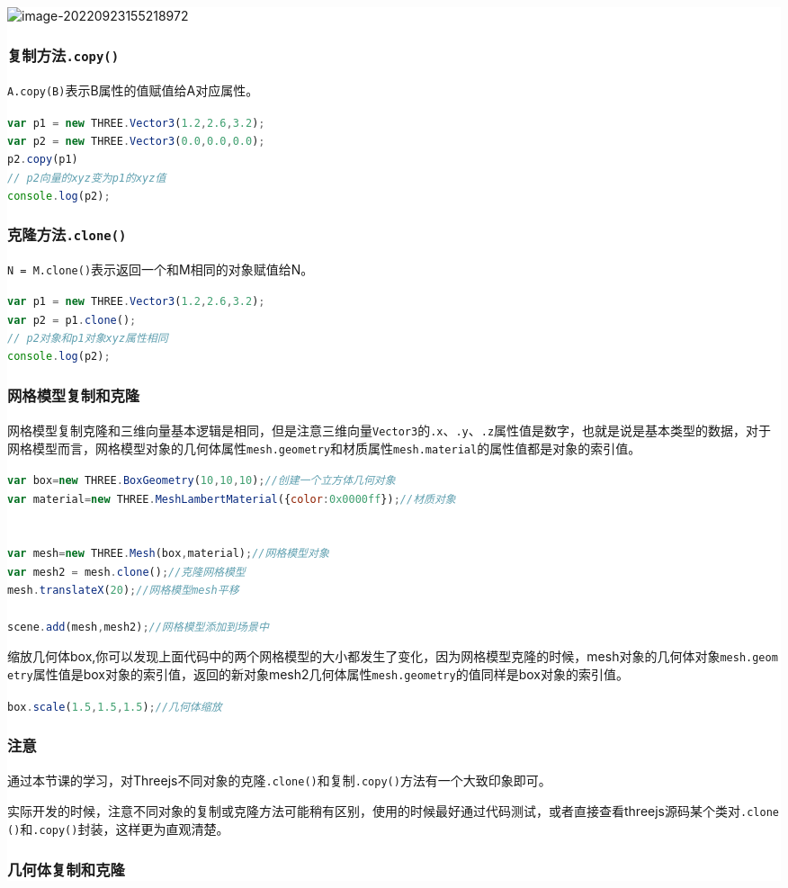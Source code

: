 ![image-20220923155218972](image-20220923155218972.png)

### 复制方法`.copy()`

`A.copy(B)`表示B属性的值赋值给A对应属性。

```javascript
var p1 = new THREE.Vector3(1.2,2.6,3.2);
var p2 = new THREE.Vector3(0.0,0.0,0.0);
p2.copy(p1)
// p2向量的xyz变为p1的xyz值
console.log(p2);
```

### 克隆方法`.clone()`

`N = M.clone()`表示返回一个和M相同的对象赋值给N。

```javascript
var p1 = new THREE.Vector3(1.2,2.6,3.2);
var p2 = p1.clone();
// p2对象和p1对象xyz属性相同
console.log(p2);
```

### 网格模型复制和克隆

网格模型复制克隆和三维向量基本逻辑是相同，但是注意三维向量`Vector3`的`.x`、`.y`、`.z`属性值是数字，也就是说是基本类型的数据，对于网格模型而言，网格模型对象的几何体属性`mesh.geometry`和材质属性`mesh.material`的属性值都是对象的索引值。

```javascript
var box=new THREE.BoxGeometry(10,10,10);//创建一个立方体几何对象
var material=new THREE.MeshLambertMaterial({color:0x0000ff});//材质对象


var mesh=new THREE.Mesh(box,material);//网格模型对象
var mesh2 = mesh.clone();//克隆网格模型
mesh.translateX(20);//网格模型mesh平移

scene.add(mesh,mesh2);//网格模型添加到场景中
```

缩放几何体box,你可以发现上面代码中的两个网格模型的大小都发生了变化，因为网格模型克隆的时候，mesh对象的几何体对象`mesh.geometry`属性值是box对象的索引值，返回的新对象mesh2几何体属性`mesh.geometry`的值同样是box对象的索引值。

```javascript
box.scale(1.5,1.5,1.5);//几何体缩放
```

### 注意

通过本节课的学习，对Threejs不同对象的克隆`.clone()`和复制`.copy()`方法有一个大致印象即可。

实际开发的时候，注意不同对象的复制或克隆方法可能稍有区别，使用的时候最好通过代码测试，或者直接查看threejs源码某个类对`.clone()`和`.copy()`封装，这样更为直观清楚。

### 几何体复制和克隆
